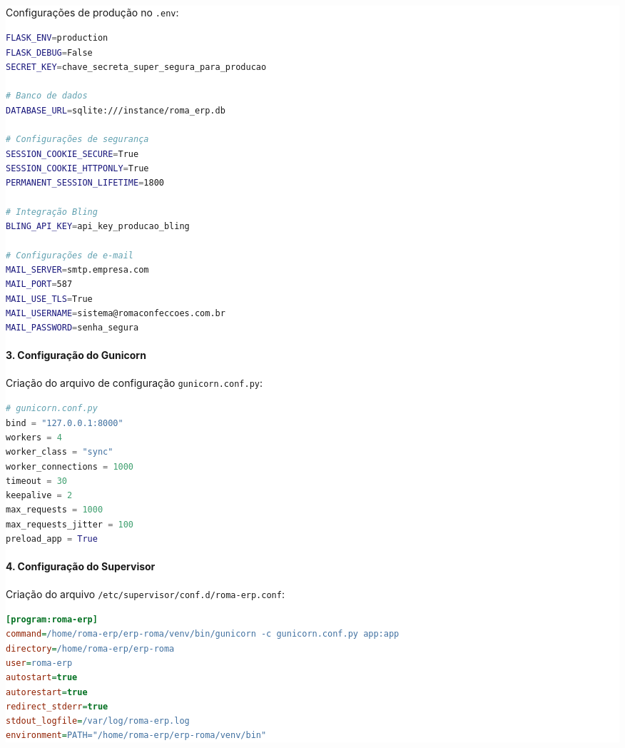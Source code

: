 Configurações de produção no `.env`:

```bash
FLASK_ENV=production
FLASK_DEBUG=False
SECRET_KEY=chave_secreta_super_segura_para_producao

# Banco de dados
DATABASE_URL=sqlite:///instance/roma_erp.db

# Configurações de segurança
SESSION_COOKIE_SECURE=True
SESSION_COOKIE_HTTPONLY=True
PERMANENT_SESSION_LIFETIME=1800

# Integração Bling
BLING_API_KEY=api_key_producao_bling

# Configurações de e-mail
MAIL_SERVER=smtp.empresa.com
MAIL_PORT=587
MAIL_USE_TLS=True
MAIL_USERNAME=sistema@romaconfeccoes.com.br
MAIL_PASSWORD=senha_segura
```

#### 3. Configuração do Gunicorn

Criação do arquivo de configuração `gunicorn.conf.py`:

```python
# gunicorn.conf.py
bind = "127.0.0.1:8000"
workers = 4
worker_class = "sync"
worker_connections = 1000
timeout = 30
keepalive = 2
max_requests = 1000
max_requests_jitter = 100
preload_app = True
```

#### 4. Configuração do Supervisor

Criação do arquivo `/etc/supervisor/conf.d/roma-erp.conf`:

```ini
[program:roma-erp]
command=/home/roma-erp/erp-roma/venv/bin/gunicorn -c gunicorn.conf.py app:app
directory=/home/roma-erp/erp-roma
user=roma-erp
autostart=true
autorestart=true
redirect_stderr=true
stdout_logfile=/var/log/roma-erp.log
environment=PATH="/home/roma-erp/erp-roma/venv/bin"
```
